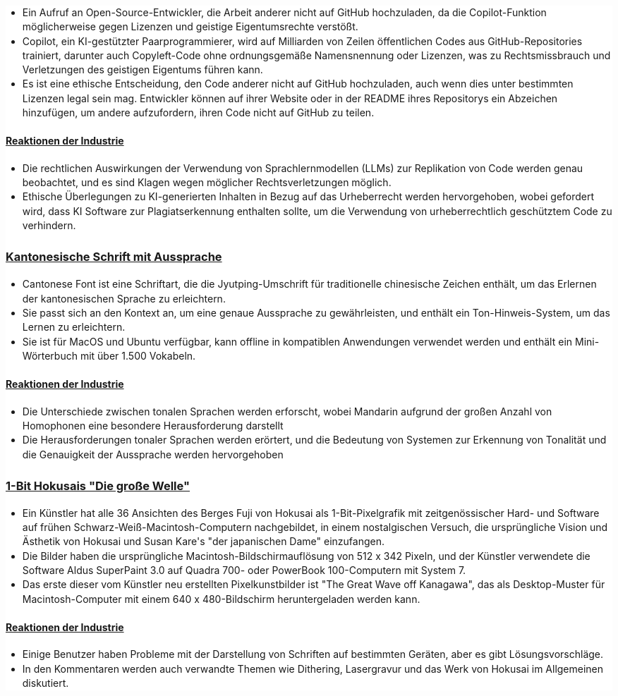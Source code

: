 - Ein Aufruf an Open-Source-Entwickler, die Arbeit anderer nicht auf GitHub hochzuladen, da die Copilot-Funktion möglicherweise gegen Lizenzen und geistige Eigentumsrechte verstößt.
- Copilot, ein KI-gestützter Paarprogrammierer, wird auf Milliarden von Zeilen öffentlichen Codes aus GitHub-Repositories trainiert, darunter auch Copyleft-Code ohne ordnungsgemäße Namensnennung oder Lizenzen, was zu Rechtsmissbrauch und Verletzungen des geistigen Eigentums führen kann.
- Es ist eine ethische Entscheidung, den Code anderer nicht auf GitHub hochzuladen, auch wenn dies unter bestimmten Lizenzen legal sein mag. Entwickler können auf ihrer Website oder in der README ihres Repositorys ein Abzeichen hinzufügen, um andere aufzufordern, ihren Code nicht auf GitHub zu teilen.

#### [Reaktionen der Industrie](http://news.ycombinator.com/item?id=35859142)

- Die rechtlichen Auswirkungen der Verwendung von Sprachlernmodellen (LLMs) zur Replikation von Code werden genau beobachtet, und es sind Klagen wegen möglicher Rechtsverletzungen möglich.
- Ethische Überlegungen zu KI-generierten Inhalten in Bezug auf das Urheberrecht werden hervorgehoben, wobei gefordert wird, dass KI Software zur Plagiatserkennung enthalten sollte, um die Verwendung von urheberrechtlich geschütztem Code zu verhindern.

### [Kantonesische Schrift mit Aussprache](https://visual-fonts.com/)

- Cantonese Font ist eine Schriftart, die die Jyutping-Umschrift für traditionelle chinesische Zeichen enthält, um das Erlernen der kantonesischen Sprache zu erleichtern.
- Sie passt sich an den Kontext an, um eine genaue Aussprache zu gewährleisten, und enthält ein Ton-Hinweis-System, um das Lernen zu erleichtern.
- Sie ist für MacOS und Ubuntu verfügbar, kann offline in kompatiblen Anwendungen verwendet werden und enthält ein Mini-Wörterbuch mit über 1.500 Vokabeln.

#### [Reaktionen der Industrie](http://news.ycombinator.com/item?id=35867275)

- Die Unterschiede zwischen tonalen Sprachen werden erforscht, wobei Mandarin aufgrund der großen Anzahl von Homophonen eine besondere Herausforderung darstellt
- Die Herausforderungen tonaler Sprachen werden erörtert, und die Bedeutung von Systemen zur Erkennung von Tonalität und die Genauigkeit der Aussprache werden hervorgehoben

### [1-Bit Hokusais "Die große Welle"](https://www.hypertalking.com/2023/05/08/1-bit-pixel-art-of-hokusais-the-great-wave-off-kanagawa/)

- Ein Künstler hat alle 36 Ansichten des Berges Fuji von Hokusai als 1-Bit-Pixelgrafik mit zeitgenössischer Hard- und Software auf frühen Schwarz-Weiß-Macintosh-Computern nachgebildet, in einem nostalgischen Versuch, die ursprüngliche Vision und Ästhetik von Hokusai und Susan Kare's "der japanischen Dame" einzufangen.
- Die Bilder haben die ursprüngliche Macintosh-Bildschirmauflösung von 512 x 342 Pixeln, und der Künstler verwendete die Software Aldus SuperPaint 3.0 auf Quadra 700- oder PowerBook 100-Computern mit System 7.
- Das erste dieser vom Künstler neu erstellten Pixelkunstbilder ist "The Great Wave off Kanagawa", das als Desktop-Muster für Macintosh-Computer mit einem 640 x 480-Bildschirm heruntergeladen werden kann.

#### [Reaktionen der Industrie](http://news.ycombinator.com/item?id=35866283)

- Einige Benutzer haben Probleme mit der Darstellung von Schriften auf bestimmten Geräten, aber es gibt Lösungsvorschläge.
- In den Kommentaren werden auch verwandte Themen wie Dithering, Lasergravur und das Werk von Hokusai im Allgemeinen diskutiert.

</Steps>
